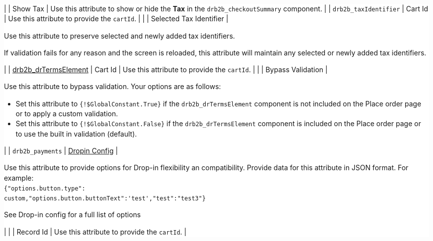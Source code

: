 |                                                                           | Show Tax                                                                                                                                  | Use this attribute to show or hide the **Tax** in the `drb2b_checkoutSummary` component.                                                                                                                                                                                                                                                                                                                                                                                                                                                                                                                                          |
| `drb2b_taxIdentifier`                                                     | Cart Id                                                                                                                                   | Use this attribute to provide the `cartId`.                                                                                                                                                                                                                                                                                                                                                                                                                                                                                                                                                                                       |
|                                                                           | Selected Tax Identifier                                                                                                                   | <p>Use this attribute to preserve selected and newly added tax identifiers.  </p><p></p><p>If validation fails for any reason and the screen is reloaded, this attribute will maintain any selected or newly added tax identifiers.</p>                                                                                                                                                                                                                                                                                                                                                                                           |
| [drb2b\_drTermsElement](components/dr-terms-component.md)                 | Cart Id                                                                                                                                   | Use this attribute to provide the `cartId`.                                                                                                                                                                                                                                                                                                                                                                                                                                                                                                                                                                                       |
|                                                                           | Bypass Validation                                                                                                                         | <p>Use this attribute to bypass validation. Your options are as follows:</p><ul><li> Set this attribute to <code>{!$GlobalConstant.True}</code>  if the <code>drb2b_drTermsElement</code> component is not included on the Place order page or to apply a custom validation.</li><li> Set this attribute to <code>{!$GlobalConstant.False}</code>  if the <code>drb2b_drTermsElement</code> component is included on the Place order page or to use the built in validation (default). </li></ul>                                                                                                                                 |
| `drb2b_payments`                                                          | [Dropin Config](https://docs.digitalriver.com/digital-river-api/payment-integrations-1/drop-in/drop-in-integration-guide#drop-in-options) | <p>Use this attribute to provide options for Drop-in flexibility an compatibility. Provide data for this attribute in JSON format. For example:<br><code>{"options.button.type": custom,"options.button.buttonText":'test',"test":"test3"}</code></p><p></p><p>See Drop-in config for a full list of options</p>                                                                                                                                                                                                                                                                                                                  |
|                                                                           | Record Id                                                                                                                                 | Use this attribute to provide the `cartId`.                                                                                                                                                                                                                                                                                                                                                                                                                                                                                                                                                                                       |